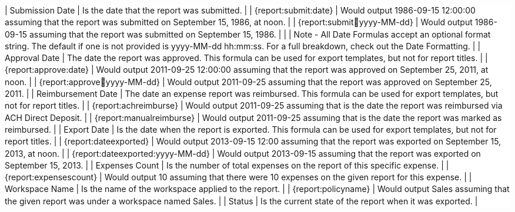 | Submission Date                   | Is the date that the report was submitted.                                                                                                                                                                                                                                                          |
| {report:submit:date}              | Would output 1986-09-15 12:00:00 assuming that the report was submitted on September 15, 1986, at noon.                                                                                                                                                                                             |
| {report:submit:date:yyyy-MM-dd}   | Would output 1986-09-15 assuming that the report was submitted on September 15, 1986.                                                                                                                                                                                                               |
|                                   | Note - All Date Formulas accept an optional format string. The default if one is not provided is yyyy-MM-dd hh:mm:ss. For a full breakdown, check out the Date Formatting.                                                                                                                          |
| Approval Date                     | The date the report was approved. This formula can be used for export templates, but not for report titles.                                                                                                                                                                                         |
| {report:approve:date}             | Would output 2011-09-25 12:00:00 assuming that the report was approved on September 25, 2011, at noon.                                                                                                                                                                                              |
| {report:approve:date:yyyy-MM-dd}  | Would output 2011-09-25 assuming that the report was approved on September 25, 2011.                                                                                                                                                                                                                |
| Reimbursement Date                | The date an expense report was reimbursed. This formula can be used for export templates, but not for report titles.                                                                                                                                                                                |
| {report:achreimburse}             | Would output 2011-09-25 assuming that is the date the report was reimbursed via ACH Direct Deposit.                                                                                                                                                                                                 |
| {report:manualreimburse}          | Would output 2011-09-25 assuming that is the date the report was marked as reimbursed.                                                                                                                                                                                                              |
| Export Date                       | Is the date when the report is exported. This formula can be used for export templates, but not for report titles.                                                                                                                                                                                  |
| {report:dateexported}             | Would output 2013-09-15 12:00 assuming that the report was exported on September 15, 2013, at noon.                                                                                                                                                                                                 |
| {report:dateexported:yyyy-MM-dd}  | Would output 2013-09-15 assuming that the report was exported on September 15, 2013.                                                                                                                                                                                                                |
| Expenses Count                    | Is the number of total expenses on the report of this specific expense.                                                                                                                                                                                                                             |
| {report:expensescount}            | Would output 10 assuming that there were 10 expenses on the given report for this expense.                                                                                                                                                                                                          |
| Workspace Name                    | Is the name of the workspace applied to the report.                                                                                                                                                                                                                                                 |
| {report:policyname}               | Would output Sales assuming that the given report was under a workspace named Sales.                                                                                                                                                                                                                |
| Status                            | Is the current state of the report when it was exported.                                                                                                                                                                                                                                            |